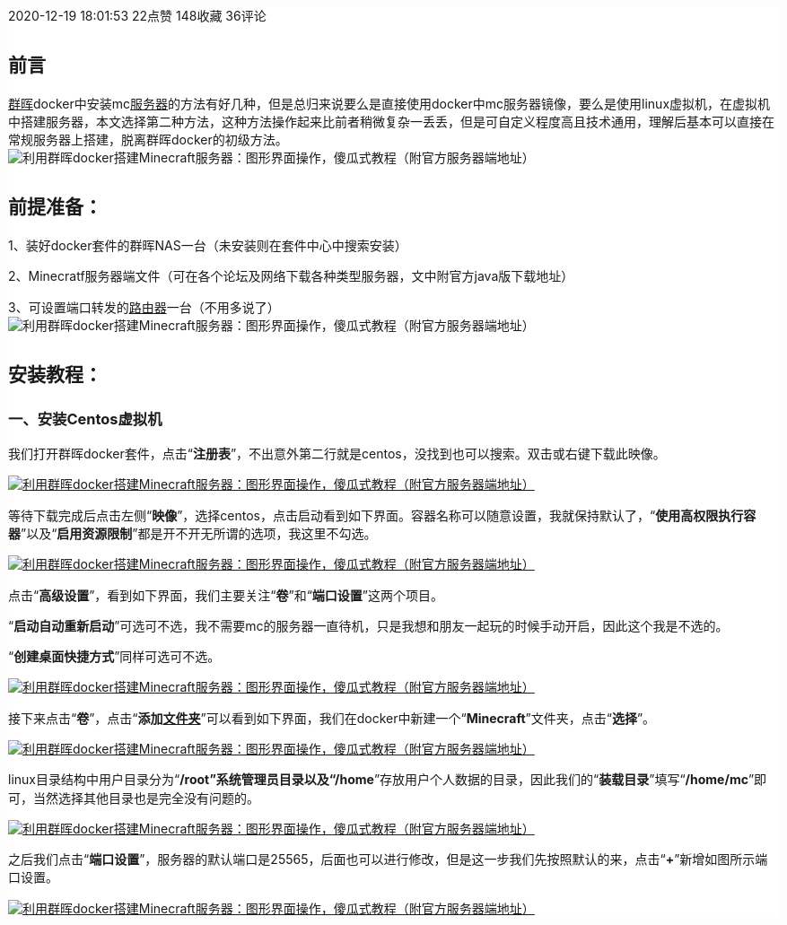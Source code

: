 2020-12-19 18:01:53 22点赞 148收藏 36评论

## 前言

[群晖](https://pinpai.smzdm.com/2315/)docker中安装mc[服务器](https://www.smzdm.com/fenlei/fuwuqi/)的方法有好几种，但是总归来说要么是直接使用docker中mc服务器镜像，要么是使用linux虚拟机，在虚拟机中搭建服务器，本文选择第二种方法，这种方法操作起来比前者稍微复杂一丢丢，但是可自定义程度高且技术通用，理解后基本可以直接在常规服务器上搭建，脱离群晖docker的初级方法。![利用群晖docker搭建Minecraft服务器：图形界面操作，傻瓜式教程（附官方服务器端地址）](https://res.smzdm.com/images/emotions/43.png)

## 前提准备：

1、装好docker套件的群晖NAS一台（未安装则在套件中心中搜索安装）

2、Minecratf服务器端文件（可在各个论坛及网络下载各种类型服务器，文中附官方java版下载地址）

3、可设置端口转发的[路由器](https://www.smzdm.com/fenlei/luyouqi/)一台（不用多说了）![利用群晖docker搭建Minecraft服务器：图形界面操作，傻瓜式教程（附官方服务器端地址）](https://res.smzdm.com/images/emotions/45.png)

## 安装教程： 

### 一、安装Centos虚拟机 

我们打开群晖docker套件，点击“**注册表**”，不出意外第二行就是centos，没找到也可以搜索。双击或右键下载此映像。

[![利用群晖docker搭建Minecraft服务器：图形界面操作，傻瓜式教程（附官方服务器端地址）](https://qnam.smzdm.com/202012/19/5fdd774aa4a5d2606.jpg_e680.jpg)](https://post.smzdm.com/p/a25dlvqn/pic_2/)

等待下载完成后点击左侧“**映像**”，选择centos，点击启动看到如下界面。容器名称可以随意设置，我就保持默认了，“**使用高权限执行容器**”以及“**启用资源限制**”都是开不开无所谓的选项，我这里不勾选。

[![利用群晖docker搭建Minecraft服务器：图形界面操作，傻瓜式教程（附官方服务器端地址）](https://qnam.smzdm.com/202012/19/5fdd78bcaca9a1256.jpg_e680.jpg)](https://post.smzdm.com/p/a25dlvqn/pic_3/)

点击“**高级设置**”，看到如下界面，我们主要关注“**卷**”和“**端口设置**”这两个项目。

“**启动自动重新启动**”可选可不选，我不需要mc的服务器一直待机，只是我想和朋友一起玩的时候手动开启，因此这个我是不选的。

“**创建桌面快捷方式**”同样可选可不选。

[![利用群晖docker搭建Minecraft服务器：图形界面操作，傻瓜式教程（附官方服务器端地址）](https://qnam.smzdm.com/202012/19/5fdd7a33e8f247144.jpg_e680.jpg)](https://post.smzdm.com/p/a25dlvqn/pic_4/)

接下来点击“**卷**”，点击“**添加[文件夹](https://www.smzdm.com/fenlei/wenjianjia/)**”可以看到如下界面，我们在docker中新建一个“**Minecraft**”文件夹，点击“**选择**”。

[![利用群晖docker搭建Minecraft服务器：图形界面操作，傻瓜式教程（附官方服务器端地址）](https://am.zdmimg.com/202012/19/5fdd7b52721808246.jpg_e680.jpg)](https://post.smzdm.com/p/a25dlvqn/pic_5/)

linux目录结构中用户目录分为“**/root”**系统管理员目录以及“**/home**”存放用户个人数据的目录，因此我们的“**装载目录**”填写“**/home/mc**”即可，当然选择其他目录也是完全没有问题的。

[![利用群晖docker搭建Minecraft服务器：图形界面操作，傻瓜式教程（附官方服务器端地址）](https://qnam.smzdm.com/202012/19/5fdd890613bb27980.jpg_e680.jpg)](https://post.smzdm.com/p/a25dlvqn/pic_6/)

之后我们点击“**端口设置**”，服务器的默认端口是25565，后面也可以进行修改，但是这一步我们先按照默认的来，点击“**+**”新增如图所示端口设置。

[![利用群晖docker搭建Minecraft服务器：图形界面操作，傻瓜式教程（附官方服务器端地址）](https://qnam.smzdm.com/202012/19/5fdd89e1734b06535.jpg_e680.jpg)](https://post.smzdm.com/p/a25dlvqn/pic_7/)
